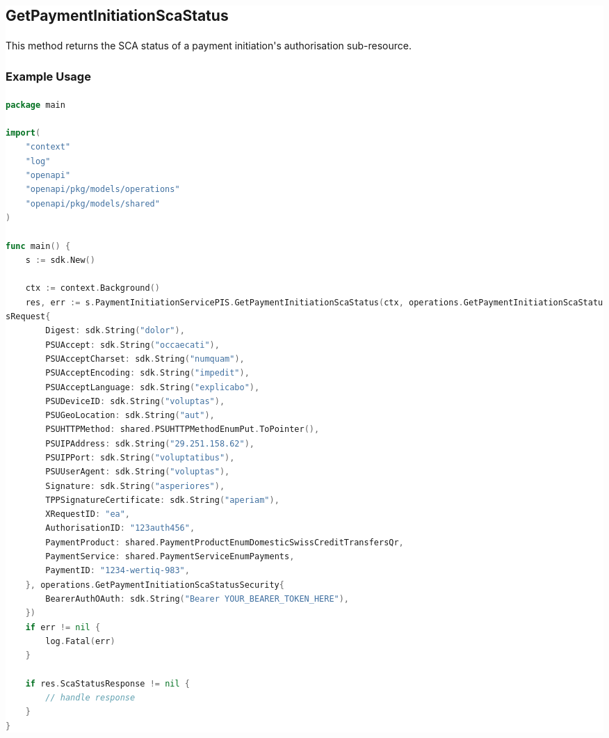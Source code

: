## GetPaymentInitiationScaStatus

This method returns the SCA status of a payment initiation's authorisation sub-resource.


### Example Usage

```go
package main

import(
	"context"
	"log"
	"openapi"
	"openapi/pkg/models/operations"
	"openapi/pkg/models/shared"
)

func main() {
    s := sdk.New()

    ctx := context.Background()
    res, err := s.PaymentInitiationServicePIS.GetPaymentInitiationScaStatus(ctx, operations.GetPaymentInitiationScaStatusRequest{
        Digest: sdk.String("dolor"),
        PSUAccept: sdk.String("occaecati"),
        PSUAcceptCharset: sdk.String("numquam"),
        PSUAcceptEncoding: sdk.String("impedit"),
        PSUAcceptLanguage: sdk.String("explicabo"),
        PSUDeviceID: sdk.String("voluptas"),
        PSUGeoLocation: sdk.String("aut"),
        PSUHTTPMethod: shared.PSUHTTPMethodEnumPut.ToPointer(),
        PSUIPAddress: sdk.String("29.251.158.62"),
        PSUIPPort: sdk.String("voluptatibus"),
        PSUUserAgent: sdk.String("voluptas"),
        Signature: sdk.String("asperiores"),
        TPPSignatureCertificate: sdk.String("aperiam"),
        XRequestID: "ea",
        AuthorisationID: "123auth456",
        PaymentProduct: shared.PaymentProductEnumDomesticSwissCreditTransfersQr,
        PaymentService: shared.PaymentServiceEnumPayments,
        PaymentID: "1234-wertiq-983",
    }, operations.GetPaymentInitiationScaStatusSecurity{
        BearerAuthOAuth: sdk.String("Bearer YOUR_BEARER_TOKEN_HERE"),
    })
    if err != nil {
        log.Fatal(err)
    }

    if res.ScaStatusResponse != nil {
        // handle response
    }
}
```
